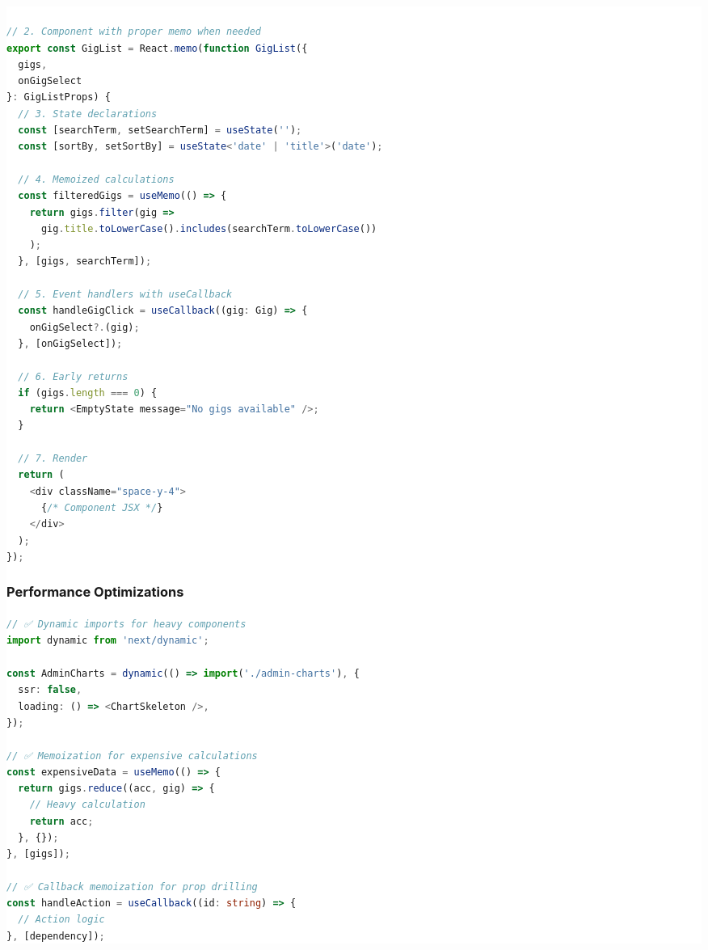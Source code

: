 ```typescript

// 2. Component with proper memo when needed
export const GigList = React.memo(function GigList({
  gigs,
  onGigSelect
}: GigListProps) {
  // 3. State declarations
  const [searchTerm, setSearchTerm] = useState('');
  const [sortBy, setSortBy] = useState<'date' | 'title'>('date');
  
  // 4. Memoized calculations
  const filteredGigs = useMemo(() => {
    return gigs.filter(gig => 
      gig.title.toLowerCase().includes(searchTerm.toLowerCase())
    );
  }, [gigs, searchTerm]);
  
  // 5. Event handlers with useCallback
  const handleGigClick = useCallback((gig: Gig) => {
    onGigSelect?.(gig);
  }, [onGigSelect]);
  
  // 6. Early returns
  if (gigs.length === 0) {
    return <EmptyState message="No gigs available" />;
  }
  
  // 7. Render
  return (
    <div className="space-y-4">
      {/* Component JSX */}
    </div>
  );
});
```

### **Performance Optimizations**
```typescript
// ✅ Dynamic imports for heavy components
import dynamic from 'next/dynamic';

const AdminCharts = dynamic(() => import('./admin-charts'), {
  ssr: false,
  loading: () => <ChartSkeleton />,
});

// ✅ Memoization for expensive calculations
const expensiveData = useMemo(() => {
  return gigs.reduce((acc, gig) => {
    // Heavy calculation
    return acc;
  }, {});
}, [gigs]);

// ✅ Callback memoization for prop drilling
const handleAction = useCallback((id: string) => {
  // Action logic
}, [dependency]);
```
